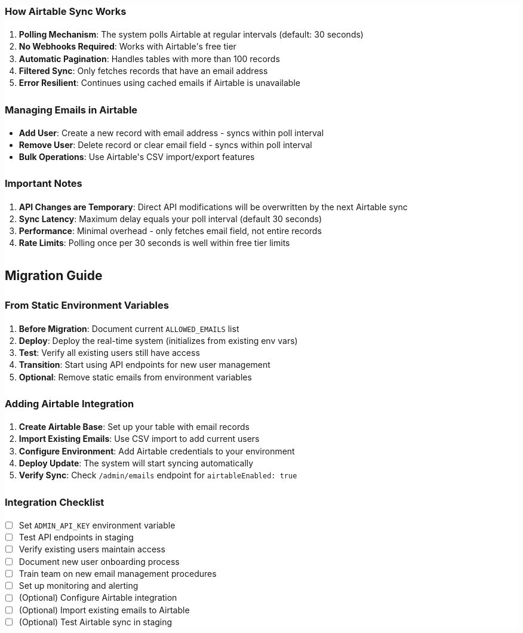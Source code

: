 ### How Airtable Sync Works

1. **Polling Mechanism**: The system polls Airtable at regular intervals (default: 30 seconds)
2. **No Webhooks Required**: Works with Airtable's free tier
3. **Automatic Pagination**: Handles tables with more than 100 records
4. **Filtered Sync**: Only fetches records that have an email address
5. **Error Resilient**: Continues using cached emails if Airtable is unavailable

### Managing Emails in Airtable

- **Add User**: Create a new record with email address - syncs within poll interval
- **Remove User**: Delete record or clear email field - syncs within poll interval
- **Bulk Operations**: Use Airtable's CSV import/export features

### Important Notes

1. **API Changes are Temporary**: Direct API modifications will be overwritten by the next Airtable sync
2. **Sync Latency**: Maximum delay equals your poll interval (default 30 seconds)
3. **Performance**: Minimal overhead - only fetches email field, not entire records
4. **Rate Limits**: Polling once per 30 seconds is well within free tier limits

## Migration Guide

### From Static Environment Variables

1. **Before Migration**: Document current `ALLOWED_EMAILS` list
2. **Deploy**: Deploy the real-time system (initializes from existing env vars)
3. **Test**: Verify all existing users still have access
4. **Transition**: Start using API endpoints for new user management
5. **Optional**: Remove static emails from environment variables

### Adding Airtable Integration

1. **Create Airtable Base**: Set up your table with email records
2. **Import Existing Emails**: Use CSV import to add current users
3. **Configure Environment**: Add Airtable credentials to your environment
4. **Deploy Update**: The system will start syncing automatically
5. **Verify Sync**: Check `/admin/emails` endpoint for `airtableEnabled: true`

### Integration Checklist

- [ ] Set `ADMIN_API_KEY` environment variable
- [ ] Test API endpoints in staging
- [ ] Verify existing users maintain access
- [ ] Document new user onboarding process
- [ ] Train team on new email management procedures
- [ ] Set up monitoring and alerting
- [ ] (Optional) Configure Airtable integration
- [ ] (Optional) Import existing emails to Airtable
- [ ] (Optional) Test Airtable sync in staging